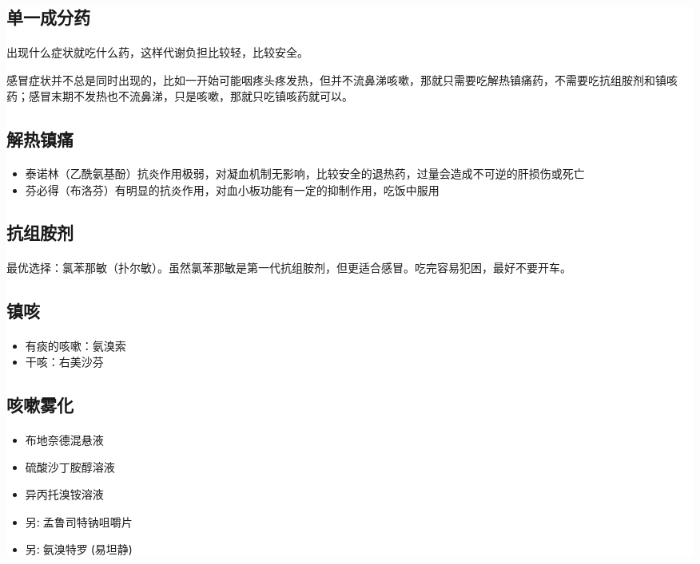 ## 单一成分药

出现什么症状就吃什么药，这样代谢负担比较轻，比较安全。

感冒症状并不总是同时出现的，比如一开始可能咽疼头疼发热，但并不流鼻涕咳嗽，那就只需要吃解热镇痛药，不需要吃抗组胺剂和镇咳药；感冒末期不发热也不流鼻涕，只是咳嗽，那就只吃镇咳药就可以。

## 解热镇痛

- 泰诺林（乙酰氨基酚）抗炎作用极弱，对凝血机制无影响，比较安全的退热药，过量会造成不可逆的肝损伤或死亡
- 芬必得（布洛芬）有明显的抗炎作用，对血小板功能有一定的抑制作用，吃饭中服用

## 抗组胺剂

最优选择：氯苯那敏（扑尔敏）。虽然氯苯那敏是第一代抗组胺剂，但更适合感冒。吃完容易犯困，最好不要开车。

## 镇咳

- 有痰的咳嗽：氨溴索
- 干咳：右美沙芬


## 咳嗽雾化

- 布地奈德混悬液
- 硫酸沙丁胺醇溶液
- 异丙托溴铵溶液

- 另: 孟鲁司特钠咀嚼片
- 另: 氨溴特罗 (易坦静)